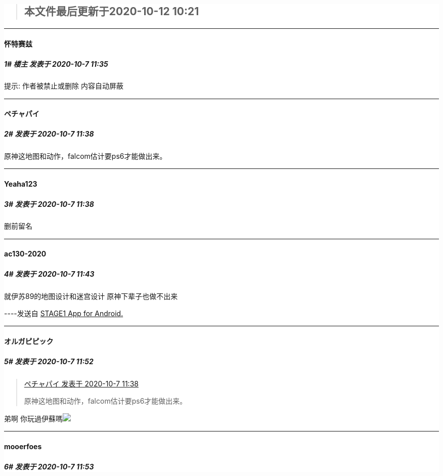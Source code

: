 > ## **本文件最后更新于2020-10-12 10:21** 


-----

####  怀特赛兹  
##### 1#       楼主       发表于 2020-10-7 11:35

提示: 作者被禁止或删除 内容自动屏蔽


-----

####  ペチャパイ  
##### 2#       发表于 2020-10-7 11:38


原神这地图和动作，falcom估计要ps6才能做出来。


-----

####  Yeaha123  
##### 3#       发表于 2020-10-7 11:38


删前留名


-----

####  ac130-2020  
##### 4#       发表于 2020-10-7 11:43


就伊苏89的地图设计和迷宫设计 原神下辈子也做不出来


----发送自 [STAGE1 App for Android.](http://stage1.5j4m.com/?1.36)


-----

####  オルガピピック  
##### 5#       发表于 2020-10-7 11:52


<blockquote><a href="httphttps://bbs.saraba1st.com/2b/forum.php?mod=redirect&amp;goto=findpost&amp;pid=48975102&amp;ptid=1963690" target="_blank">ペチャパイ 发表于 2020-10-7 11:38</a>

原神这地图和动作，falcom估计要ps6才能做出来。</blockquote>
弟啊 你玩過伊蘇嗎<img src="https://static.saraba1st.com/image/smiley/face2017/049.png" referrerpolicy="no-referrer">


-----

####  mooerfoes  
##### 6#       发表于 2020-10-7 11:53
